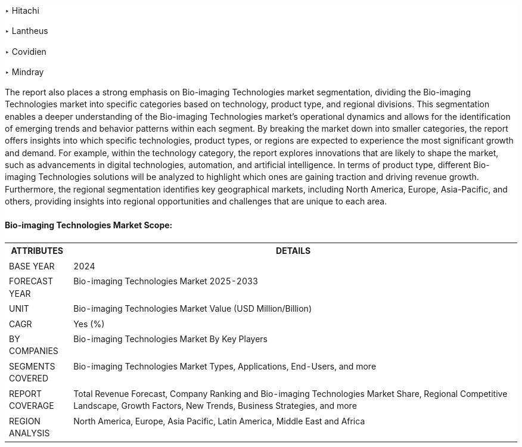 ‣ Hitachi

‣ Lantheus

‣ Covidien

‣ Mindray

The report also places a strong emphasis on Bio-imaging Technologies market segmentation, dividing the Bio-imaging Technologies market into specific categories based on technology, product type, and regional divisions. This segmentation enables a deeper understanding of the Bio-imaging Technologies market’s operational dynamics and allows for the identification of emerging trends and behavior patterns within each segment. By breaking the market down into smaller categories, the report offers insights into which specific technologies, product types, or regions are expected to experience the most significant growth and demand. For example, within the technology category, the report explores innovations that are likely to shape the market, such as advancements in digital technologies, automation, and artificial intelligence. In terms of product type, different Bio-imaging Technologies solutions will be analyzed to highlight which ones are gaining traction and driving revenue growth. Furthermore, the regional segmentation identifies key geographical markets, including North America, Europe, Asia-Pacific, and others, providing insights into regional opportunities and challenges that are unique to each area.

<h4>Bio-imaging Technologies Market Scope:</h4>
<table>
<tr>
<th>ATTRIBUTES</th>
<th>DETAILS</th>
</tr>
<tr>
<td>BASE YEAR</td>
<td>2024</td>
</tr>
<tr>
<td>FORECAST YEAR</td>
<td>Bio-imaging Technologies Market 2025-2033</td>
</tr>
<tr>
<td>UNIT</td>
<td>Bio-imaging Technologies Market Value (USD Million/Billion)</td>
<tr>
<td>CAGR</td>
<td>Yes (%)</td>
</tr>
</tr>
<tr>
<td>BY COMPANIES</td>
<td>Bio-imaging Technologies Market By Key Players</td>
</tr>
<tr>
<td>SEGMENTS COVERED</td>
<td>Bio-imaging Technologies Market Types, Applications, End-Users, and more</td>
</tr>
<tr>
<td>REPORT COVERAGE</td>
<td>Total Revenue Forecast, Company Ranking and Bio-imaging Technologies Market Share, Regional Competitive Landscape, Growth Factors, New Trends, Business Strategies, and more</td>
</tr>
<tr>
<td>REGION ANALYSIS</td>
<td>North America, Europe, Asia Pacific, Latin America, Middle East and Africa</td>
</tr>
</table>
